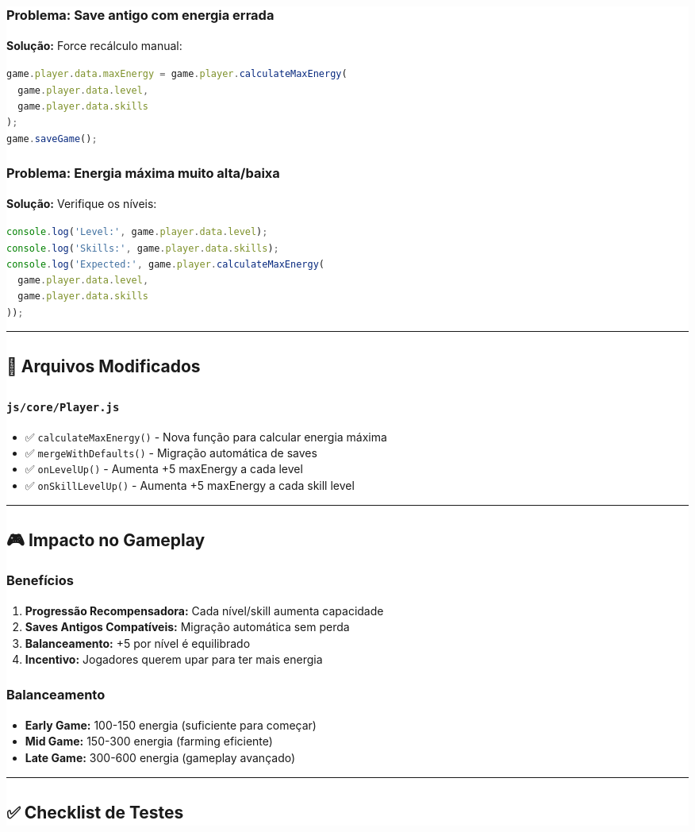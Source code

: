 ### Problema: Save antigo com energia errada
**Solução:** Force recálculo manual:
```javascript
game.player.data.maxEnergy = game.player.calculateMaxEnergy(
  game.player.data.level,
  game.player.data.skills
);
game.saveGame();
```

### Problema: Energia máxima muito alta/baixa
**Solução:** Verifique os níveis:
```javascript
console.log('Level:', game.player.data.level);
console.log('Skills:', game.player.data.skills);
console.log('Expected:', game.player.calculateMaxEnergy(
  game.player.data.level,
  game.player.data.skills
));
```

---

## 📝 Arquivos Modificados

### `js/core/Player.js`
- ✅ `calculateMaxEnergy()` - Nova função para calcular energia máxima
- ✅ `mergeWithDefaults()` - Migração automática de saves
- ✅ `onLevelUp()` - Aumenta +5 maxEnergy a cada level
- ✅ `onSkillLevelUp()` - Aumenta +5 maxEnergy a cada skill level

---

## 🎮 Impacto no Gameplay

### Benefícios
1. **Progressão Recompensadora:** Cada nível/skill aumenta capacidade
2. **Saves Antigos Compatíveis:** Migração automática sem perda
3. **Balanceamento:** +5 por nível é equilibrado
4. **Incentivo:** Jogadores querem upar para ter mais energia

### Balanceamento
- **Early Game:** 100-150 energia (suficiente para começar)
- **Mid Game:** 150-300 energia (farming eficiente)
- **Late Game:** 300-600 energia (gameplay avançado)

---

## ✅ Checklist de Testes

